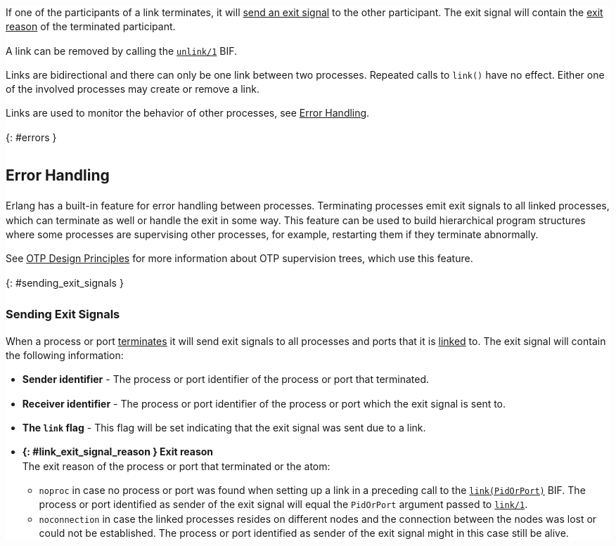 If one of the participants of a link terminates, it will
[send an exit signal](ref_man_processes.md#sending_exit_signals) to the other
participant. The exit signal will contain the
[exit reason](ref_man_processes.md#link_exit_signal_reason) of the terminated
participant.

A link can be removed by calling the [`unlink/1`](`erlang:unlink/1`) BIF.

Links are bidirectional and there can only be one link between two processes.
Repeated calls to `link()` have no effect. Either one of the involved processes
may create or remove a link.

Links are used to monitor the behavior of other processes, see
[Error Handling](ref_man_processes.md#errors).

[](){: #errors }

## Error Handling

Erlang has a built-in feature for error handling between processes. Terminating
processes emit exit signals to all linked processes, which can terminate as well
or handle the exit in some way. This feature can be used to build hierarchical
program structures where some processes are supervising other processes, for
example, restarting them if they terminate abnormally.

See
[OTP Design Principles](`e:system:design_principles.md`)
for more information about OTP supervision trees, which use this feature.

[](){: #sending_exit_signals }

### Sending Exit Signals

When a process or port [terminates](ref_man_processes.md#process-termination) it
will send exit signals to all processes and ports that it is
[linked](ref_man_processes.md#links) to. The exit signal will contain the
following information:

- **Sender identifier** - The process or port identifier of the process or port
  that terminated.

- **Receiver identifier** - The process or port identifier of the process or
  port which the exit signal is sent to.

- **The `link` flag** - This flag will be set indicating that the exit signal
  was sent due to a link.

- **[](){: #link_exit_signal_reason } Exit reason**  
  The exit reason of the process or port that terminated or the atom:

  - `noproc` in case no process or port was found when setting up a link in a
    preceding call to the [`link(PidOrPort)`](`erlang:link/1`) BIF. The process
    or port identified as sender of the exit signal will equal the `PidOrPort`
    argument passed to [`link/1`](`link/1`).
  - `noconnection` in case the linked processes resides on different nodes and
    the connection between the nodes was lost or could not be established. The
    process or port identified as sender of the exit signal might in this case
    still be alive.
